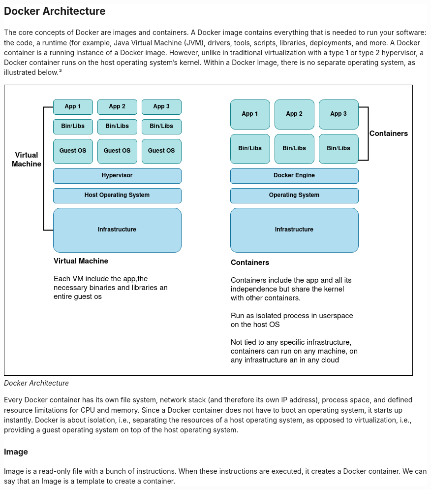 ## Docker Architecture

The core concepts of Docker are images and containers. A Docker image contains everything that is needed to run your software: the code, a runtime (for example, Java Virtual Machine (JVM), drivers, tools, scripts, libraries, deployments, and more.
A Docker container is a running instance of a Docker image. However, unlike in traditional virtualization with a type 1 or type 2 hypervisor, a Docker container runs on the host operating system’s kernel. Within a Docker Image, there is no separate operating system, as illustrated below.³

![ ](./images/0*pqIVWn0AomBJGm8k.png)<br/>*Docker Architecture*

Every Docker container has its own file system, network stack (and therefore its own IP address), process space, and defined resource limitations for CPU and memory. Since a Docker container does not have to boot an operating system, it starts up instantly. Docker is about isolation, i.e., separating the resources of a host operating system, as opposed to virtualization, i.e., providing a guest operating system on top of the host operating system.

### Image

Image is a read-only file with a bunch of instructions. When these instructions are executed, it creates a Docker container. We can say that an Image is a template to create a container.
